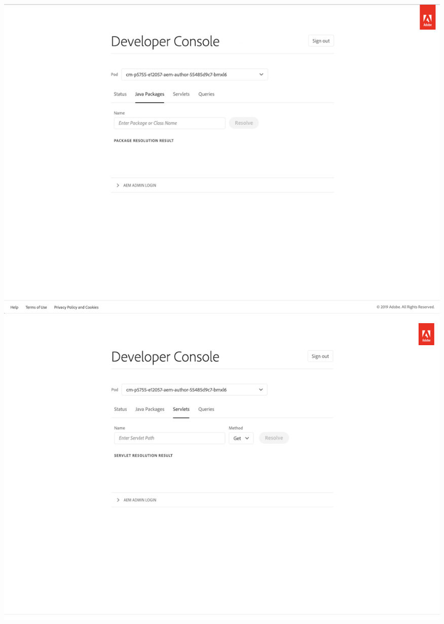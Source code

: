 ![ Dev Console 2 ](/help/implementing/developing/introduction/assets/devconsole2.png)

![ Dev Console 3 ](/help/implementing/developing/introduction/assets/devconsole3.png)
